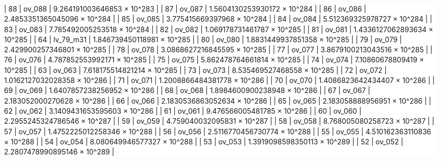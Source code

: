 | 88 | ov_088 | 9.264191003646853 × 10^283 |
| 87 | ov_087 | 1.5604130253930172 × 10^284 |
| 86 | ov_086 | 2.4853351365045096 × 10^284 |
| 85 | ov_085 | 3.775415669397968 × 10^284 |
| 84 | ov_084 | 5.512369325978727 × 10^284 |
| 83 | ov_083 | 7.785492005253518 × 10^284 |
| 82 | ov_082 | 1.069178731461787 × 10^285 |
| 81 | ov_081 | 1.4336127062893634 × 10^285 |
| 64 | lv_79_m31 | 1.846739450118981 × 10^285 |
| 80 | ov_080 | 1.8831449937851358 × 10^285 |
| 79 | ov_079 | 2.429900257346801 × 10^285 |
| 78 | ov_078 | 3.0868627216845595 × 10^285 |
| 77 | ov_077 | 3.8679100213043516 × 10^285 |
| 76 | ov_076 | 4.787852553992171 × 10^285 |
| 75 | ov_075 | 5.862478764661814 × 10^285 |
| 74 | ov_074 | 7.10860678809419 × 10^285 |
| 63 | ov_063 | 7.618175514821214 × 10^285 |
| 73 | ov_073 | 8.535469527468558 × 10^285 |
| 72 | ov_072 | 1.0162127032028358 × 10^286 |
| 71 | ov_071 | 1.2008866484381778 × 10^286 |
| 70 | ov_070 | 1.4086823642434407 × 10^286 |
| 69 | ov_069 | 1.6407857238256952 × 10^286 |
| 68 | ov_068 | 1.8984600900238948 × 10^286 |
| 67 | ov_067 | 2.183052000270628 × 10^286 |
| 66 | ov_066 | 2.1830536863052634 × 10^286 |
| 65 | ov_065 | 2.183058888956951 × 10^286 |
| 62 | ov_062 | 3.1409431653595603 × 10^286 |
| 61 | ov_061 | 9.476566005481785 × 10^286 |
| 60 | ov_060 | 2.2955245324786546 × 10^287 |
| 59 | ov_059 | 4.759040032095831 × 10^287 |
| 58 | ov_058 | 8.768005080258723 × 10^287 |
| 57 | ov_057 | 1.4752225012258346 × 10^288 |
| 56 | ov_056 | 2.5116770456730774 × 10^288 |
| 55 | ov_055 | 4.510162363110836 × 10^288 |
| 54 | ov_054 | 8.080649946577327 × 10^288 |
| 53 | ov_053 | 1.3919098598350113 × 10^289 |
| 52 | ov_052 | 2.2807478990895146 × 10^289 |